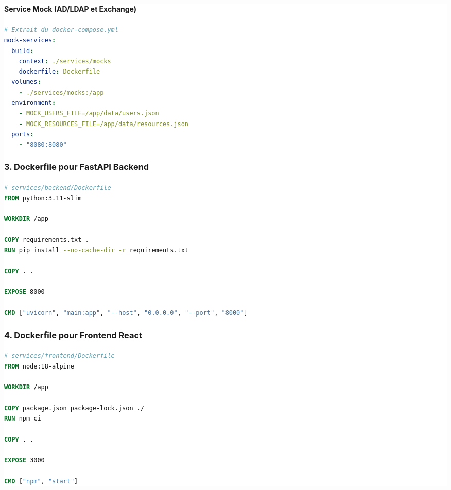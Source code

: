 #### Service Mock (AD/LDAP et Exchange)

```yaml
# Extrait du docker-compose.yml
mock-services:
  build:
    context: ./services/mocks
    dockerfile: Dockerfile
  volumes:
    - ./services/mocks:/app
  environment:
    - MOCK_USERS_FILE=/app/data/users.json
    - MOCK_RESOURCES_FILE=/app/data/resources.json
  ports:
    - "8080:8080"
```

### 3. Dockerfile pour FastAPI Backend

```dockerfile
# services/backend/Dockerfile
FROM python:3.11-slim

WORKDIR /app

COPY requirements.txt .
RUN pip install --no-cache-dir -r requirements.txt

COPY . .

EXPOSE 8000

CMD ["uvicorn", "main:app", "--host", "0.0.0.0", "--port", "8000"]
```

### 4. Dockerfile pour Frontend React

```dockerfile
# services/frontend/Dockerfile
FROM node:18-alpine

WORKDIR /app

COPY package.json package-lock.json ./
RUN npm ci

COPY . .

EXPOSE 3000

CMD ["npm", "start"]
```
